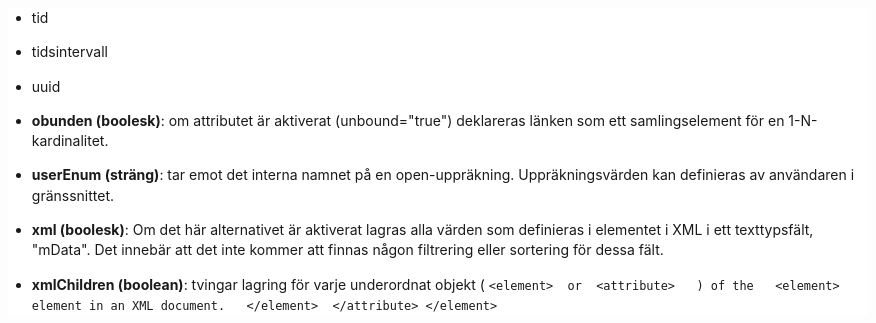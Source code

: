    * tid
   * tidsintervall
   * uuid

* **obunden (boolesk)**: om attributet är aktiverat (unbound=&quot;true&quot;) deklareras länken som ett samlingselement för en 1-N-kardinalitet.
* **userEnum (sträng)**: tar emot det interna namnet på en open-uppräkning. Uppräkningsvärden kan definieras av användaren i gränssnittet.
* **xml (boolesk)**: Om det här alternativet är aktiverat lagras alla värden som definieras i elementet i XML i ett texttypsfält, &quot;mData&quot;. Det innebär att det inte kommer att finnas någon filtrering eller sortering för dessa fält.
* **xmlChildren (boolean)**: tvingar lagring för varje underordnat objekt ( `<element>  or  <attribute>   ) of the   <element>    element in an XML document.   </element>  </attribute> </element>`

